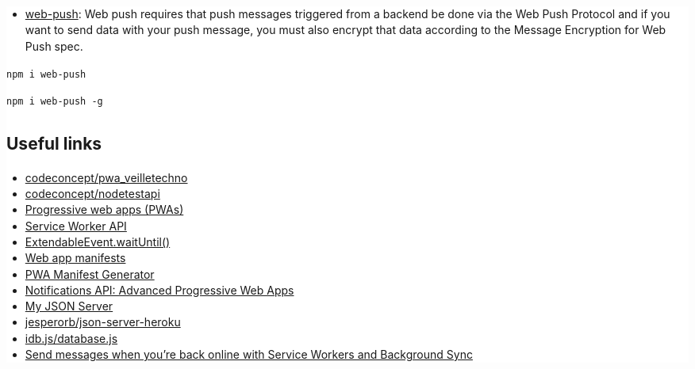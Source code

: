 - [web-push](https://www.npmjs.com/package/web-push): Web push requires that push messages triggered from a backend be done via the Web Push Protocol and if you want to send data with your push message, you must also encrypt that data according to the Message Encryption for Web Push spec.

`npm i web-push`

`npm i web-push -g`


## Useful links

- [codeconcept/pwa_veilletechno](https://github.com/codeconcept/pwa_veilletechno)
- [codeconcept/nodetestapi](https://github.com/codeconcept/nodetestapi)
- [Progressive web apps (PWAs)](https://developer.mozilla.org/en-US/docs/Web/Progressive_web_apps)
- [Service Worker API](https://developer.mozilla.org/en-US/docs/Web/API/Service_Worker_API)
- [ExtendableEvent.waitUntil()](https://developer.mozilla.org/en-US/docs/Web/API/ExtendableEvent/waitUntil)
- [Web app manifests](https://developer.mozilla.org/en-US/docs/Web/Manifest)
- [PWA Manifest Generator](https://www.simicart.com/manifest-generator.html/)
- [Notifications API: Advanced Progressive Web Apps](https://www.thinktecture.com/en/pwa/push-notifications-api/)
- [My JSON Server](https://my-json-server.typicode.com/)
- [jesperorb/json-server-heroku](https://github.com/jesperorb/json-server-heroku)
- [idb.js/database.js](https://glitch.com/edit/#!/dream-catcher?path=README.md%3A1%3A0)
- [Send messages when you’re back online with Service Workers and Background Sync](https://www.twilio.com/blog/2017/02/send-messages-when-youre-back-online-with-service-workers-and-background-sync.html)
